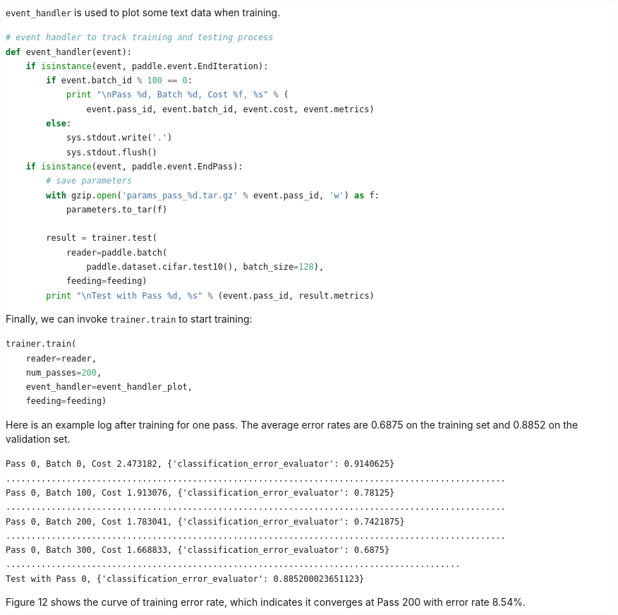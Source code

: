 
`event_handler` is used to plot some text data when training.

```python
# event handler to track training and testing process
def event_handler(event):
    if isinstance(event, paddle.event.EndIteration):
        if event.batch_id % 100 == 0:
            print "\nPass %d, Batch %d, Cost %f, %s" % (
                event.pass_id, event.batch_id, event.cost, event.metrics)
        else:
            sys.stdout.write('.')
            sys.stdout.flush()
    if isinstance(event, paddle.event.EndPass):
        # save parameters
        with gzip.open('params_pass_%d.tar.gz' % event.pass_id, 'w') as f:
            parameters.to_tar(f)

        result = trainer.test(
            reader=paddle.batch(
                paddle.dataset.cifar.test10(), batch_size=128),
            feeding=feeding)
        print "\nTest with Pass %d, %s" % (event.pass_id, result.metrics)
```

Finally, we can invoke `trainer.train` to start training:

```python
trainer.train(
    reader=reader,
    num_passes=200,
    event_handler=event_handler_plot,
    feeding=feeding)
```

Here is an example log after training for one pass. The average error rates are 0.6875 on the training set and 0.8852 on the validation set.

```text
Pass 0, Batch 0, Cost 2.473182, {'classification_error_evaluator': 0.9140625}
...................................................................................................
Pass 0, Batch 100, Cost 1.913076, {'classification_error_evaluator': 0.78125}
...................................................................................................
Pass 0, Batch 200, Cost 1.783041, {'classification_error_evaluator': 0.7421875}
...................................................................................................
Pass 0, Batch 300, Cost 1.668833, {'classification_error_evaluator': 0.6875}
..........................................................................................
Test with Pass 0, {'classification_error_evaluator': 0.885200023651123}
```

Figure 12 shows the curve of training error rate, which indicates it converges at Pass 200 with error rate 8.54%.
<p align="center">